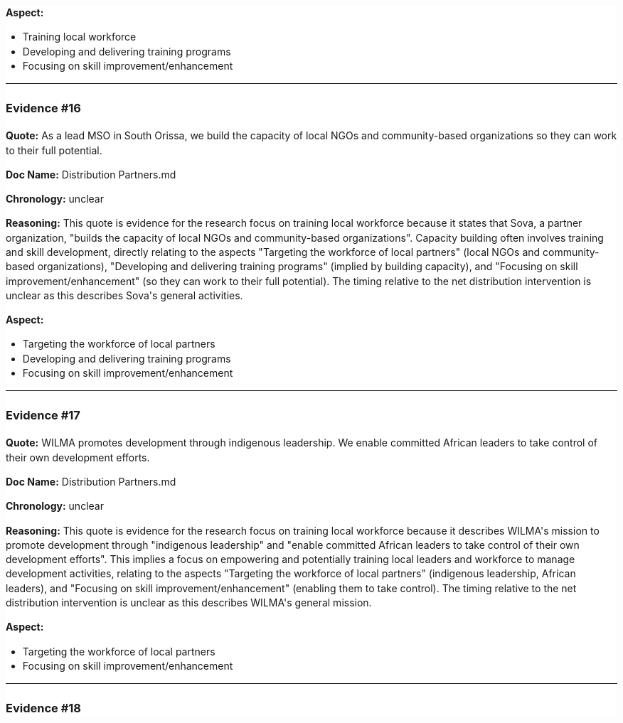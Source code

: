 **Aspect:**
- Training local workforce
- Developing and delivering training programs
- Focusing on skill improvement/enhancement

---

### Evidence #16

**Quote:** As a lead MSO in South Orissa, we build the capacity of local NGOs and community-based organizations so they can work to their full potential.

**Doc Name:** Distribution Partners.md

**Chronology:** unclear

**Reasoning:** This quote is evidence for the research focus on training local workforce because it states that Sova, a partner organization, "builds the capacity of local NGOs and community-based organizations". Capacity building often involves training and skill development, directly relating to the aspects "Targeting the workforce of local partners" (local NGOs and community-based organizations), "Developing and delivering training programs" (implied by building capacity), and "Focusing on skill improvement/enhancement" (so they can work to their full potential). The timing relative to the net distribution intervention is unclear as this describes Sova's general activities.

**Aspect:**
- Targeting the workforce of local partners
- Developing and delivering training programs
- Focusing on skill improvement/enhancement

---

### Evidence #17

**Quote:** WILMA promotes development through indigenous leadership. We enable committed African leaders to take control of their own development efforts.

**Doc Name:** Distribution Partners.md

**Chronology:** unclear

**Reasoning:** This quote is evidence for the research focus on training local workforce because it describes WILMA's mission to promote development through "indigenous leadership" and "enable committed African leaders to take control of their own development efforts". This implies a focus on empowering and potentially training local leaders and workforce to manage development activities, relating to the aspects "Targeting the workforce of local partners" (indigenous leadership, African leaders), and "Focusing on skill improvement/enhancement" (enabling them to take control). The timing relative to the net distribution intervention is unclear as this describes WILMA's general mission.

**Aspect:**
- Targeting the workforce of local partners
- Focusing on skill improvement/enhancement

---

### Evidence #18
